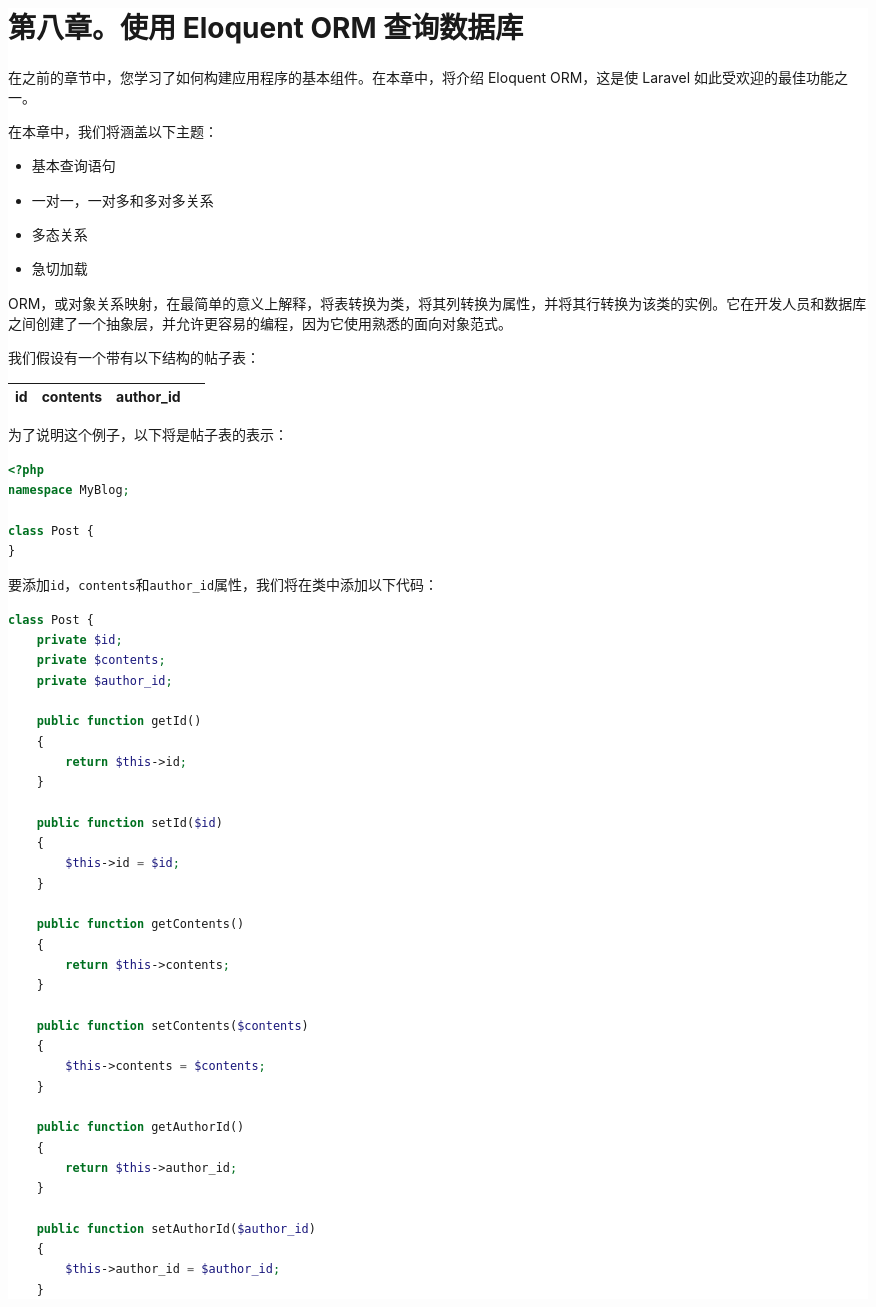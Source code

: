# 第八章。使用 Eloquent ORM 查询数据库

在之前的章节中，您学习了如何构建应用程序的基本组件。在本章中，将介绍 Eloquent ORM，这是使 Laravel 如此受欢迎的最佳功能之一。

在本章中，我们将涵盖以下主题：

+   基本查询语句

+   一对一，一对多和多对多关系

+   多态关系

+   急切加载

ORM，或对象关系映射，在最简单的意义上解释，将表转换为类，将其列转换为属性，并将其行转换为该类的实例。它在开发人员和数据库之间创建了一个抽象层，并允许更容易的编程，因为它使用熟悉的面向对象范式。

我们假设有一个带有以下结构的帖子表：

| **id** | **contents** | **author_id** |   |
| --- | --- | --- | --- |

为了说明这个例子，以下将是帖子表的表示：

```php
<?php
namespace MyBlog;

class Post {
}
```

要添加`id`，`contents`和`author_id`属性，我们将在类中添加以下代码：

```php
class Post {
    private $id;
    private $contents;
    private $author_id;

    public function getId()
    {
        return $this->id;
    }

    public function setId($id)
    {
        $this->id = $id;
    }

    public function getContents()
    {
        return $this->contents;
    }

    public function setContents($contents)
    {
        $this->contents = $contents;
    }

    public function getAuthorId()
    {
        return $this->author_id;
    }

    public function setAuthorId($author_id)
    {
        $this->author_id = $author_id;
    }
```